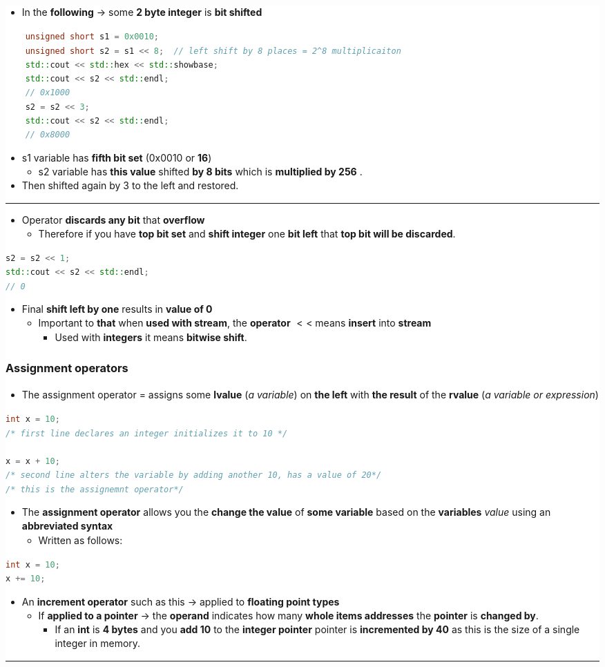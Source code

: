 - In the **following** $\to$ some **2 byte integer** is **bit shifted**

```cpp
    unsigned short s1 = 0x0010; 
    unsigned short s2 = s1 << 8;  // left shift by 8 places = 2^8 multiplicaiton
    std::cout << std::hex << std::showbase; 
    std::cout << s2 << std::endl; 
    // 0x1000  
    s2 = s2 << 3; 
    std::cout << s2 << std::endl; 
    // 0x8000
```

- s1 variable has **fifth bit set** ($0\text{x}0010$ or **16**) 
  - s2 variable has **this value** shifted **by 8 bits** which is **multiplied by 256** .
- Then shifted again by 3 to the left and restored.   
---

- Operator **discards any bit** that **overflow**
  - Therefore if you have **top bit set** and **shift integer** one **bit left** that **top bit will be discarded**.

```cpp
s2 = s2 << 1; 
std::cout << s2 << std::endl; 
// 0
```

- Final **shift left by one** results in **value of 0**
  - Important to **that** when **used with stream**, the **operator** $<<$ means **insert** into **stream** 
    - Used with **integers** it means **bitwise shift**.

### Assignment operators

- The assignment operator $=$ assigns some **lvalue** (*a variable*) on **the left** with **the result** of the **rvalue** (*a variable or expression*)

```cpp
int x = 10; 
/* first line declares an integer initializes it to 10 */

x = x + 10; 
/* second line alters the variable by adding another 10, has a value of 20*/
/* this is the assignemnt operator*/
```

- The **assignment operator** allows you the **change the value** of **some variable** based on the **variables** *value* using an **abbreviated syntax**
  - Written as follows:

```cpp
int x = 10;
x += 10;
```

- An **increment operator** such as this $\to$ applied to **floating point types**
  - If **applied to a pointer** $\to$ the **operand** indicates how many **whole items addresses** the **pointer** is **changed by**.
    - If an **int** is **4 bytes** and you **add 10** to the **integer pointer** pointer is **incremented by 40** as this is the size of a single integer in memory.

---